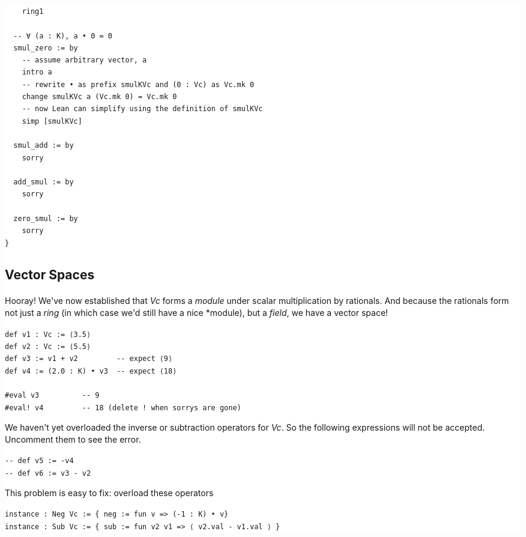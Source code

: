 ```lean
    ring1

  -- ∀ (a : K), a • 0 = 0
  smul_zero := by
    -- assume arbitrary vector, a
    intro a
    -- rewrite • as prefix smulKVc and (0 : Vc) as Vc.mk 0
    change smulKVc a (Vc.mk 0) = Vc.mk 0
    -- now Lean can simplify using the definition of smulKVc
    simp [smulKVc]

  smul_add := by
    sorry

  add_smul := by
    sorry

  zero_smul := by
    sorry
}
```

## Vector Spaces

Hooray! We've now established that *Vc* forms a *module*
under scalar multiplication by rationals. And because the
rationals form not just a *ring* (in which case we'd still
have a nice *module), but a *field*, we have a vector space!

```lean
def v1 : Vc := ⟨3.5⟩
def v2 : Vc := ⟨5.5⟩
def v3 := v1 + v2         -- expect ⟨9⟩
def v4 := (2.0 : K) • v3  -- expect ⟨18⟩

#eval v3          -- 9
#eval! v4         -- 18 (delete ! when sorrys are gone)
```

We haven't yet overloaded the inverse or subtraction
operators for *Vc*. So the following expressions will
not be accepted. Uncomment them to see the error.

```lean
-- def v5 := -v4
-- def v6 := v3 - v2
```

This problem is easy to fix: overload these operators
```lean
instance : Neg Vc := { neg := fun v => (-1 : K) • v}
instance : Sub Vc := { sub := fun v2 v1 => ⟨ v2.val - v1.val ⟩ }
```
